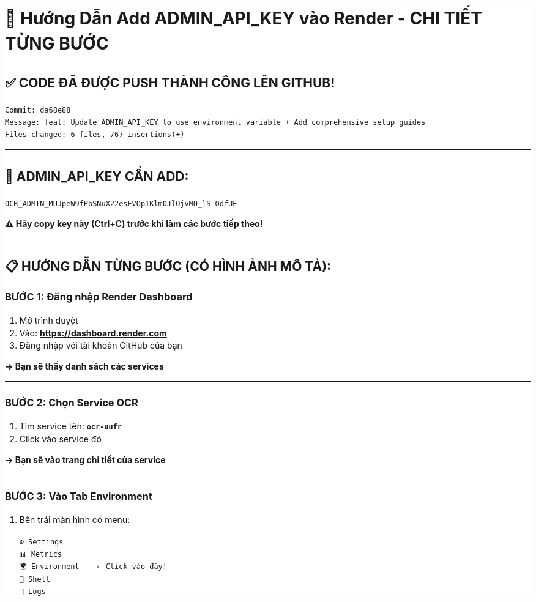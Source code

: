 # 🚀 Hướng Dẫn Add ADMIN_API_KEY vào Render - CHI TIẾT TỪNG BƯỚC

## ✅ CODE ĐÃ ĐƯỢC PUSH THÀNH CÔNG LÊN GITHUB!

```
Commit: da68e88
Message: feat: Update ADMIN_API_KEY to use environment variable + Add comprehensive setup guides
Files changed: 6 files, 767 insertions(+)
```

---

## 🔑 ADMIN_API_KEY CẦN ADD:

```
OCR_ADMIN_MUJpeW9fPbSNuX22esEVOp1Klm0JlOjvMO_lS-OdfUE
```

**⚠️ Hãy copy key này (Ctrl+C) trước khi làm các bước tiếp theo!**

---

## 📋 HƯỚNG DẪN TỪNG BƯỚC (CÓ HÌNH ẢNH MÔ TẢ):

### **BƯỚC 1: Đăng nhập Render Dashboard**

1. Mở trình duyệt
2. Vào: **https://dashboard.render.com**
3. Đăng nhập với tài khoản GitHub của bạn

**→ Bạn sẽ thấy danh sách các services**

---

### **BƯỚC 2: Chọn Service OCR**

1. Tìm service tên: **`ocr-uufr`**
2. Click vào service đó

**→ Bạn sẽ vào trang chi tiết của service**

---

### **BƯỚC 3: Vào Tab Environment**

1. Bên trái màn hình có menu:
   ```
   ⚙️ Settings
   📊 Metrics
   🌍 Environment    ← Click vào đây!
   🔧 Shell
   📝 Logs
   ```
